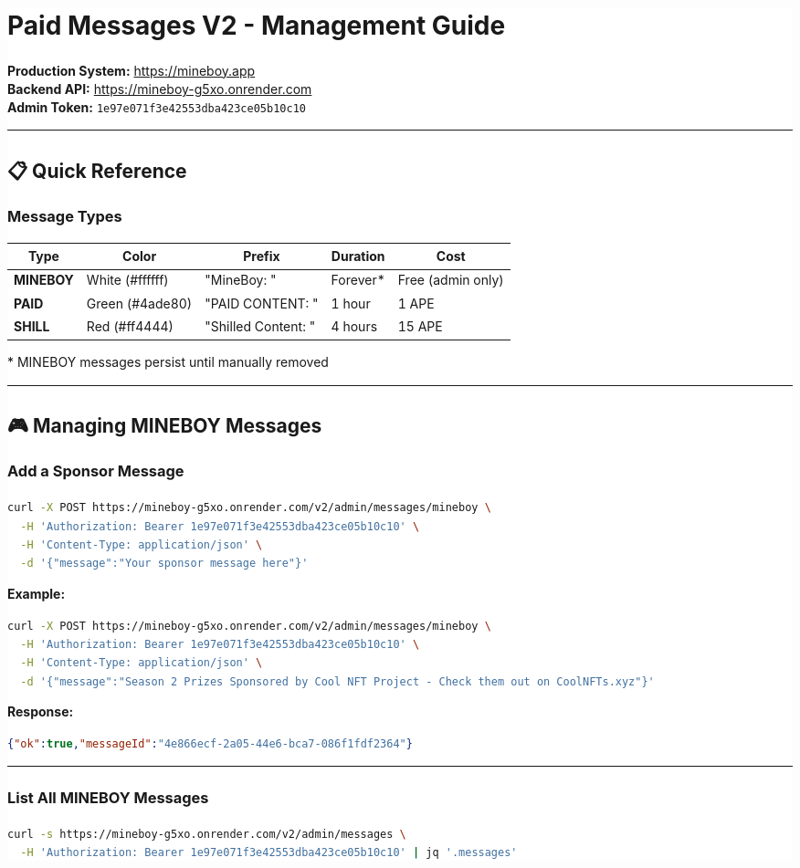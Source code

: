 # Paid Messages V2 - Management Guide

**Production System:** https://mineboy.app  
**Backend API:** https://mineboy-g5xo.onrender.com  
**Admin Token:** `1e97e071f3e42553dba423ce05b10c10`  

---

## 📋 Quick Reference

### Message Types

| Type | Color | Prefix | Duration | Cost |
|------|-------|--------|----------|------|
| **MINEBOY** | White (#ffffff) | "MineBoy: " | Forever* | Free (admin only) |
| **PAID** | Green (#4ade80) | "PAID CONTENT: " | 1 hour | 1 APE |
| **SHILL** | Red (#ff4444) | "Shilled Content: " | 4 hours | 15 APE |

\* MINEBOY messages persist until manually removed

---

## 🎮 Managing MINEBOY Messages

### Add a Sponsor Message

```bash
curl -X POST https://mineboy-g5xo.onrender.com/v2/admin/messages/mineboy \
  -H 'Authorization: Bearer 1e97e071f3e42553dba423ce05b10c10' \
  -H 'Content-Type: application/json' \
  -d '{"message":"Your sponsor message here"}'
```

**Example:**
```bash
curl -X POST https://mineboy-g5xo.onrender.com/v2/admin/messages/mineboy \
  -H 'Authorization: Bearer 1e97e071f3e42553dba423ce05b10c10' \
  -H 'Content-Type: application/json' \
  -d '{"message":"Season 2 Prizes Sponsored by Cool NFT Project - Check them out on CoolNFTs.xyz"}'
```

**Response:**
```json
{"ok":true,"messageId":"4e866ecf-2a05-44e6-bca7-086f1fdf2364"}
```

---

### List All MINEBOY Messages

```bash
curl -s https://mineboy-g5xo.onrender.com/v2/admin/messages \
  -H 'Authorization: Bearer 1e97e071f3e42553dba423ce05b10c10' | jq '.messages'
```
